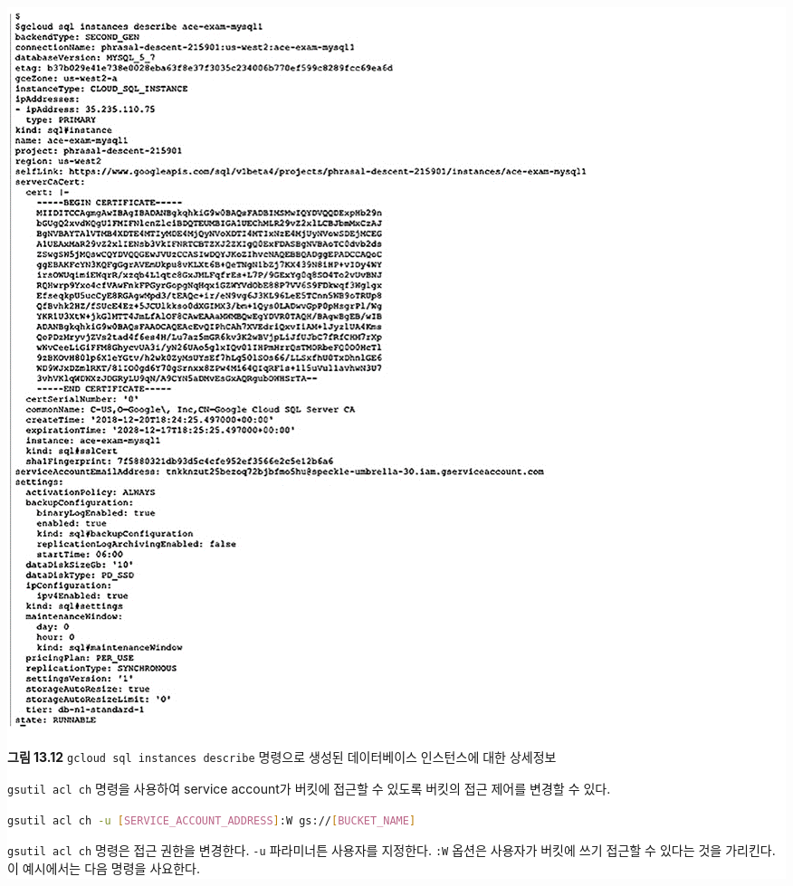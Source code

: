 ![13.12](../img/ch13/13.12.png)

**그림 13.12** `gcloud sql instances describe` 명령으로 생성된 데이터베이스 인스턴스에 대한 상세정보

`gsutil acl ch` 명령을 사용하여 service account가 버킷에 접근할 수 있도록 버킷의 접근 제어를 변경할 수 있다. 

```bash
gsutil acl ch -u [SERVICE_ACCOUNT_ADDRESS]:W gs://[BUCKET_NAME]
```

`gsutil acl ch` 명령은 접근 권한을 변경한다. `-u` 파라미너튼 사용자를 지정한다. `:W` 옵션은 사용자가 버킷에 쓰기 접근할 수 있다는 것을 가리킨다. 이 예시에서는 다음 명령을 사요한다.
